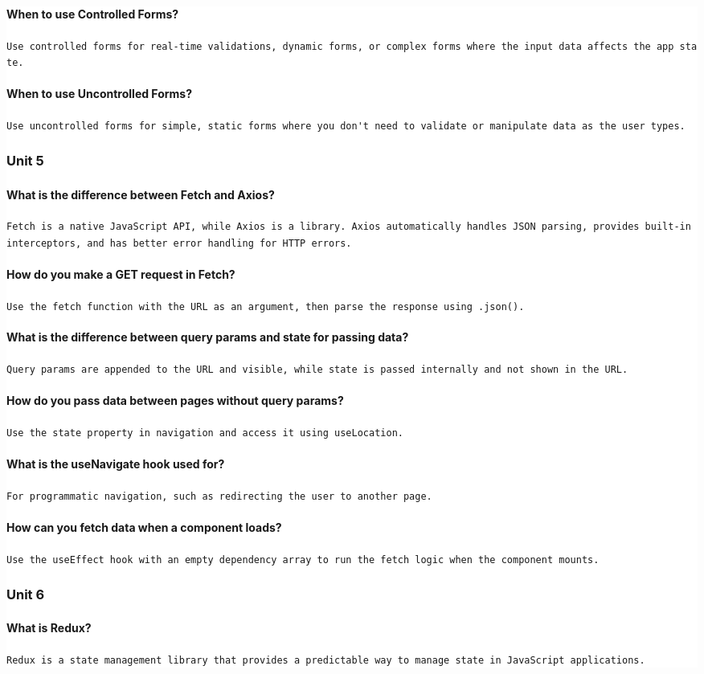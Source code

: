 #### When to use Controlled Forms? 
```
Use controlled forms for real-time validations, dynamic forms, or complex forms where the input data affects the app state.
```

#### When to use Uncontrolled Forms? 
```
Use uncontrolled forms for simple, static forms where you don't need to validate or manipulate data as the user types.
```

### Unit 5

#### What is the difference between Fetch and Axios?
```
Fetch is a native JavaScript API, while Axios is a library. Axios automatically handles JSON parsing, provides built-in interceptors, and has better error handling for HTTP errors.
```

#### How do you make a GET request in Fetch?
```
Use the fetch function with the URL as an argument, then parse the response using .json().
```

#### What is the difference between query params and state for passing data?
```
Query params are appended to the URL and visible, while state is passed internally and not shown in the URL.
```

#### How do you pass data between pages without query params?
```
Use the state property in navigation and access it using useLocation.
```

#### What is the useNavigate hook used for?
```
For programmatic navigation, such as redirecting the user to another page.
```

#### How can you fetch data when a component loads?
```
Use the useEffect hook with an empty dependency array to run the fetch logic when the component mounts.
```

### Unit 6

#### What is Redux?
```
Redux is a state management library that provides a predictable way to manage state in JavaScript applications.
```
